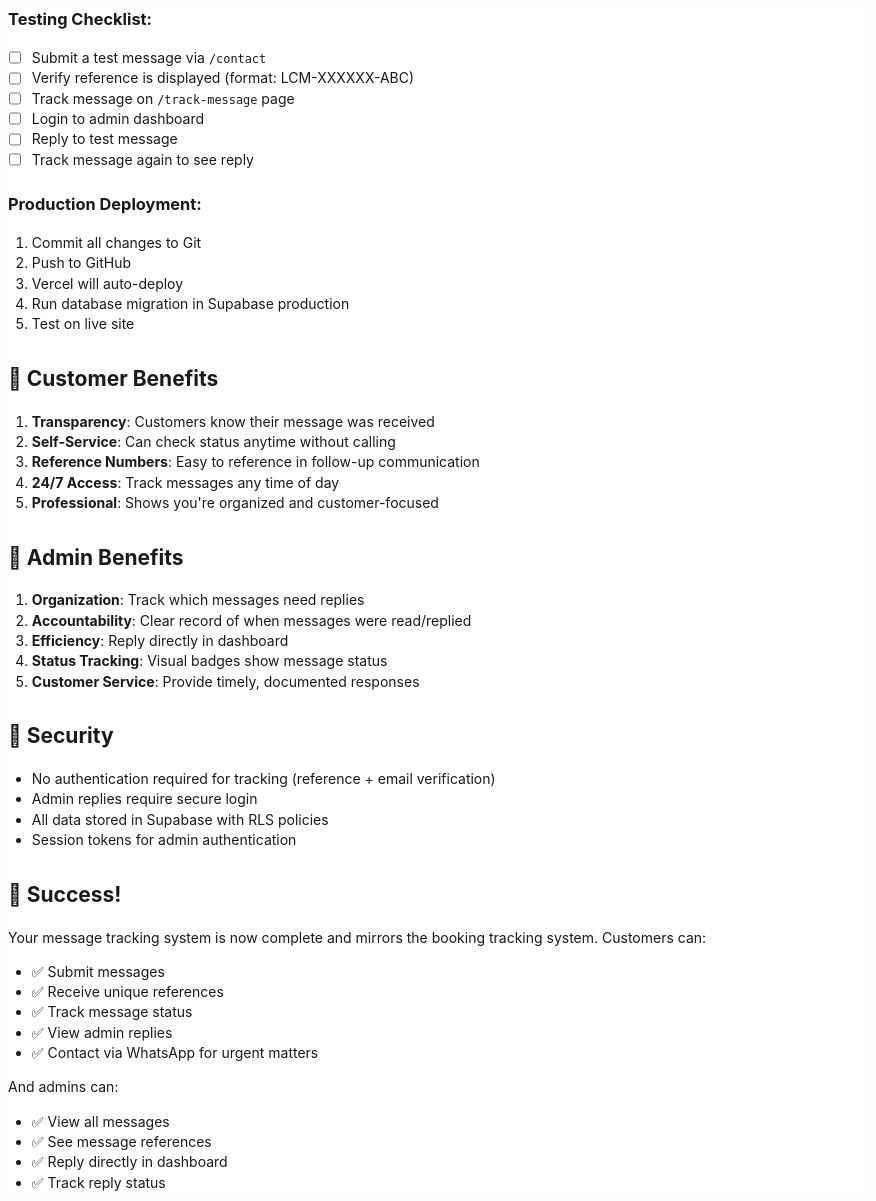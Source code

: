 ### Testing Checklist:
- [ ] Submit a test message via `/contact`
- [ ] Verify reference is displayed (format: LCM-XXXXXX-ABC)
- [ ] Track message on `/track-message` page
- [ ] Login to admin dashboard
- [ ] Reply to test message
- [ ] Track message again to see reply

### Production Deployment:
1. Commit all changes to Git
2. Push to GitHub
3. Vercel will auto-deploy
4. Run database migration in Supabase production
5. Test on live site

## 📱 Customer Benefits

1. **Transparency**: Customers know their message was received
2. **Self-Service**: Can check status anytime without calling
3. **Reference Numbers**: Easy to reference in follow-up communication
4. **24/7 Access**: Track messages any time of day
5. **Professional**: Shows you're organized and customer-focused

## 🎯 Admin Benefits

1. **Organization**: Track which messages need replies
2. **Accountability**: Clear record of when messages were read/replied
3. **Efficiency**: Reply directly in dashboard
4. **Status Tracking**: Visual badges show message status
5. **Customer Service**: Provide timely, documented responses

## 🔐 Security

- No authentication required for tracking (reference + email verification)
- Admin replies require secure login
- All data stored in Supabase with RLS policies
- Session tokens for admin authentication

## 🌟 Success!

Your message tracking system is now complete and mirrors the booking tracking system. Customers can:
- ✅ Submit messages
- ✅ Receive unique references
- ✅ Track message status
- ✅ View admin replies
- ✅ Contact via WhatsApp for urgent matters

And admins can:
- ✅ View all messages
- ✅ See message references
- ✅ Reply directly in dashboard
- ✅ Track reply status
